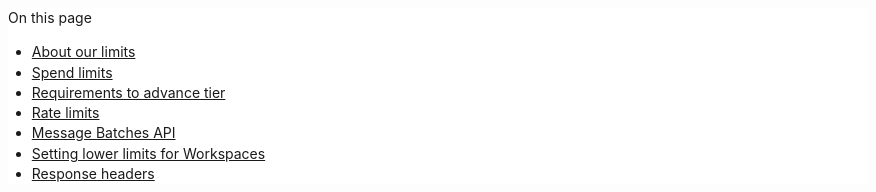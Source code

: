 On this page

- [About our limits](https://docs.anthropic.com/en/api/rate-limits#about-our-limits)
- [Spend limits](https://docs.anthropic.com/en/api/rate-limits#spend-limits)
- [Requirements to advance tier](https://docs.anthropic.com/en/api/rate-limits#requirements-to-advance-tier)
- [Rate limits](https://docs.anthropic.com/en/api/rate-limits#rate-limits)
- [Message Batches API](https://docs.anthropic.com/en/api/rate-limits#message-batches-api)
- [Setting lower limits for Workspaces](https://docs.anthropic.com/en/api/rate-limits#setting-lower-limits-for-workspaces)
- [Response headers](https://docs.anthropic.com/en/api/rate-limits#response-headers)
